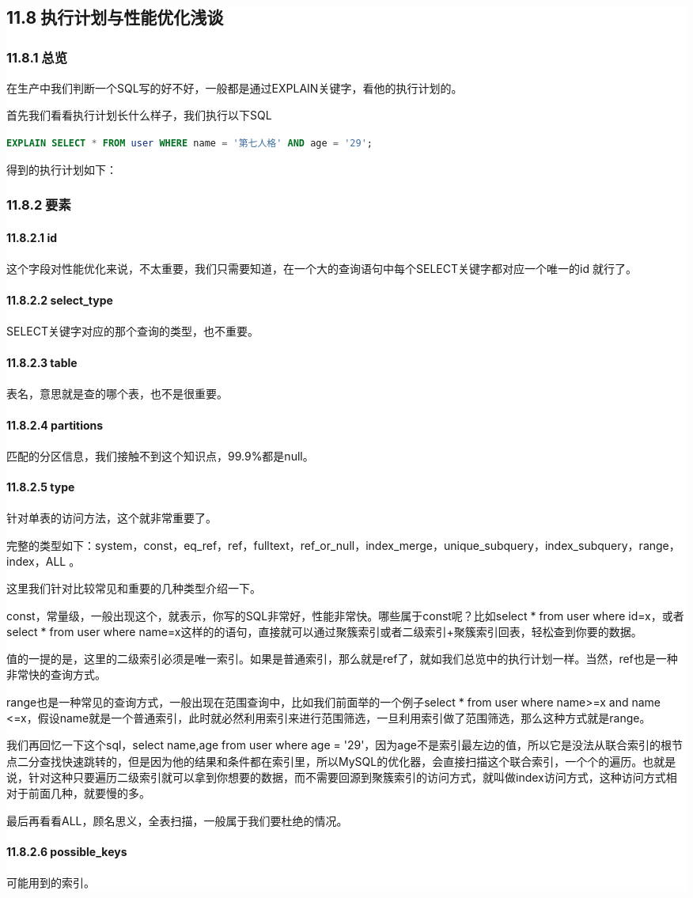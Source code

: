 ## 11.8 执行计划与性能优化浅谈

### 11.8.1 总览

在生产中我们判断一个SQL写的好不好，一般都是通过EXPLAIN关键字，看他的执行计划的。

首先我们看看执行计划长什么样子，我们执行以下SQL

```sql
EXPLAIN SELECT * FROM user WHERE name = '第七人格' AND age = '29';
```

得到的执行计划如下：

### 11.8.2 要素

#### 11.8.2.1 id

这个字段对性能优化来说，不太重要，我们只需要知道，在一个大的查询语句中每个SELECT关键字都对应一个唯一的id 就行了。

#### 11.8.2.2 select\_type

SELECT关键字对应的那个查询的类型，也不重要。

#### 11.8.2.3 table

表名，意思就是查的哪个表，也不是很重要。

#### 11.8.2.4 partitions

匹配的分区信息，我们接触不到这个知识点，99.9%都是null。

#### 11.8.2.5 type

针对单表的访问方法，这个就非常重要了。

完整的类型如下：system，const，eq\_ref，ref，fulltext，ref\_or\_null，index\_merge，unique\_subquery，index\_subquery，range，index，ALL 。

这里我们针对比较常见和重要的几种类型介绍一下。

const，常量级，一般出现这个，就表示，你写的SQL非常好，性能非常快。哪些属于const呢？比如select \* from user where id=x，或者select \* from user where name=x这样的的语句，直接就可以通过聚簇索引或者二级索引+聚簇索引回表，轻松查到你要的数据。

值的一提的是，这里的二级索引必须是唯一索引。如果是普通索引，那么就是ref了，就如我们总览中的执行计划一样。当然，ref也是一种非常快的查询方式。

range也是一种常见的查询方式，一般出现在范围查询中，比如我们前面举的一个例子select \* from user where name>=x and name <=x，假设name就是一个普通索引，此时就必然利用索引来进行范围筛选，一旦利用索引做了范围筛选，那么这种方式就是range。

我们再回忆一下这个sql，select name,age from user where age = '29'，因为age不是索引最左边的值，所以它是没法从联合索引的根节点二分查找快速跳转的，但是因为他的结果和条件都在索引里，所以MySQL的优化器，会直接扫描这个联合索引，一个个的遍历。也就是说，针对这种只要遍历二级索引就可以拿到你想要的数据，而不需要回源到聚簇索引的访问方式，就叫做index访问方式，这种访问方式相对于前面几种，就要慢的多。

最后再看看ALL，顾名思义，全表扫描，一般属于我们要杜绝的情况。

#### 11.8.2.6 possible\_keys

可能用到的索引。
